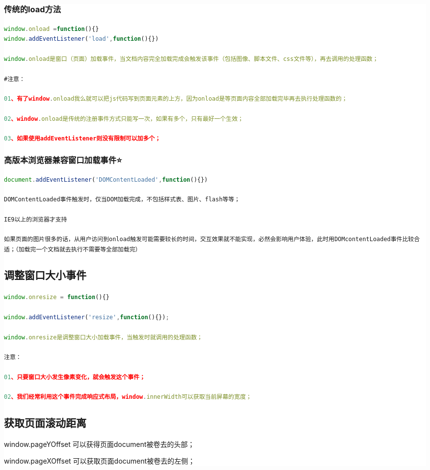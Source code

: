 ### 传统的load方法

```js
window.onload =function(){} 
window.addEventListener('load',function(){})

window.onload是窗口（页面）加载事件，当文档内容完全加载完成会触发该事件（包括图像、脚本文件、css文件等），再去调用的处理函数；

#注意：

01、有了window.onload我么就可以把js代码写到页面元素的上方，因为onload是等页面内容全部加载完毕再去执行处理函数的；

02、window.onload是传统的注册事件方式只能写一次，如果有多个，只有最好一个生效；

03、如果使用addEventListener则没有限制可以加多个；
```

### 高版本浏览器兼容窗口加载事件⭐

```javascript
document.addEventListener('DOMContentLoaded',function(){})

DOMContentLoaded事件触发时，仅当DOM加载完成，不包括样式表、图片、flash等等；

IE9以上的浏览器才支持

如果页面的图片很多的话，从用户访问到onload触发可能需要较长的时间，交互效果就不能实现，必然会影响用户体验，此时用DOMcontentLoaded事件比较合适；（加载完一个文档就去执行不需要等全部加载完）
```

## 调整窗口大小事件

```js
window.onresize = function(){}

window.addEventListener('resize',function(){});

window.onresize是调整窗口大小加载事件，当触发时就调用的处理函数；

注意：

01、只要窗口大小发生像素变化，就会触发这个事件；

02、我们经常利用这个事件完成响应式布局，window.innerWidth可以获取当前屏幕的宽度；
```



## 获取页面滚动距离

window.pageYOffset 可以获得页面document被卷去的头部；

window.pageXOffset  可以获取页面document被卷去的左侧；
